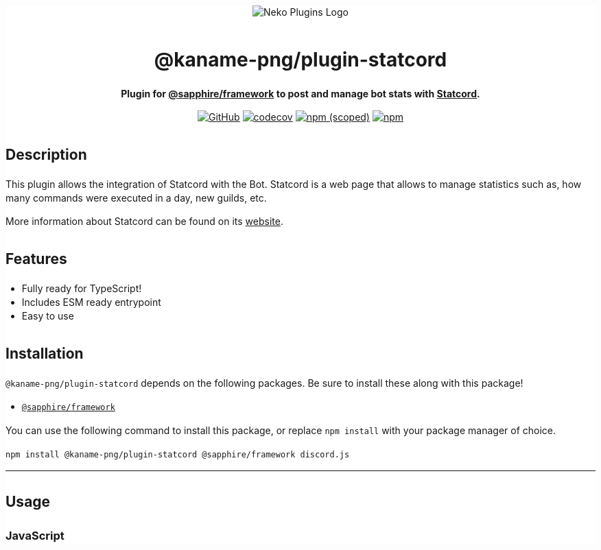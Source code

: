 <div align="center">

![Neko Plugins Logo](https://raw.githubusercontent.com/kaname-png/neko-plugins/main/assets/logo.png)

# @kaname-png/plugin-statcord

**Plugin for <a href="https://github.com/sapphiredev/framework">@sapphire/framework</a> to post and manage bot stats with <a href="https://statcord.com/">Statcord</a>.**

[![GitHub](https://img.shields.io/github/license/kaname-png/neko-plugins)](https://github.com/kaname-png/neko-plugins/blob/main/LICENSE.md)
[![codecov](https://codecov.io/gh/kaname-png/neko-plugins/branch/main/graph/badge.svg?token=7B0AVB4YG6)](https://codecov.io/gh/kaname-png/neko-plugins)
[![npm (scoped)](https://img.shields.io/npm/v/@kaname-png/plugin-statcord?color=crimson&logo=npm)](https://www.npmjs.com/package/@kaname-png/plugin-statcord)
[![npm](https://img.shields.io/npm/dt/@kaname-png/plugin-statcord?color=crimson&logo=npm)](https://www.npmjs.com/package/@kaname-png/plugin-statcord)

</div>

## Description

This plugin allows the integration of Statcord with the Bot. Statcord is a web page that allows to manage statistics such as, how many commands were executed in a day, new guilds, etc.

More information about Statcord can be found on its [website](https://statcord.com).

## Features

-   Fully ready for TypeScript!
-   Includes ESM ready entrypoint
-   Easy to use

## Installation

`@kaname-png/plugin-statcord` depends on the following packages. Be sure to install these along with this package!

-   [`@sapphire/framework`](https://www.npmjs.com/package/@sapphire/framework)

You can use the following command to install this package, or replace `npm install` with your package manager of choice.

```sh
npm install @kaname-png/plugin-statcord @sapphire/framework discord.js
```

---

## Usage

### JavaScript
